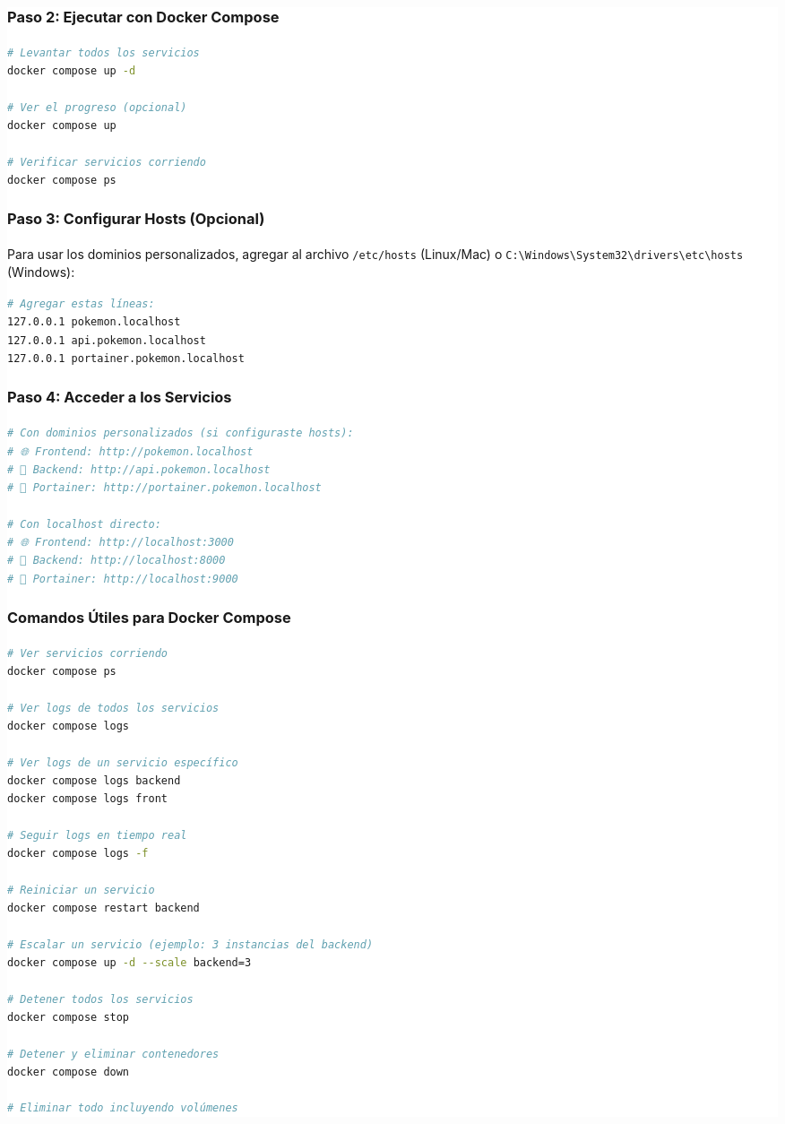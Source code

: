 ### **Paso 2: Ejecutar con Docker Compose**
```bash
# Levantar todos los servicios
docker compose up -d

# Ver el progreso (opcional)
docker compose up

# Verificar servicios corriendo
docker compose ps
```

### **Paso 3: Configurar Hosts (Opcional)**
Para usar los dominios personalizados, agregar al archivo `/etc/hosts` (Linux/Mac) o `C:\Windows\System32\drivers\etc\hosts` (Windows):

```bash
# Agregar estas líneas:
127.0.0.1 pokemon.localhost
127.0.0.1 api.pokemon.localhost
127.0.0.1 portainer.pokemon.localhost
```

### **Paso 4: Acceder a los Servicios**
```bash
# Con dominios personalizados (si configuraste hosts):
# 🌐 Frontend: http://pokemon.localhost
# 🔌 Backend: http://api.pokemon.localhost
# 🐳 Portainer: http://portainer.pokemon.localhost

# Con localhost directo:
# 🌐 Frontend: http://localhost:3000
# 🔌 Backend: http://localhost:8000
# 🐳 Portainer: http://localhost:9000
```

### **Comandos Útiles para Docker Compose**
```bash
# Ver servicios corriendo
docker compose ps

# Ver logs de todos los servicios
docker compose logs

# Ver logs de un servicio específico
docker compose logs backend
docker compose logs front

# Seguir logs en tiempo real
docker compose logs -f

# Reiniciar un servicio
docker compose restart backend

# Escalar un servicio (ejemplo: 3 instancias del backend)
docker compose up -d --scale backend=3

# Detener todos los servicios
docker compose stop

# Detener y eliminar contenedores
docker compose down

# Eliminar todo incluyendo volúmenes
```